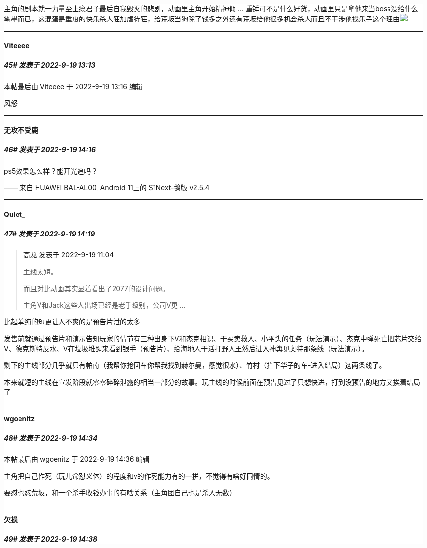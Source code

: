 主角的剧本就一力量至上瘾君子最后自我毁灭的悲剧，动画里主角开始精神倾 ...</blockquote>
重锤可不是什么好货，动画里只是拿他来当boss没给什么笔墨而已，这混蛋是重度的快乐杀人狂加虐待狂，给荒坂当狗除了钱多之外还有荒坂给他很多机会杀人而且不干涉他找乐子这个理由<img src="https://static.saraba1st.com/image/smiley/face2017/037.png" referrerpolicy="no-referrer">

*****

####  Viteeee  
##### 45#       发表于 2022-9-19 13:13

 本帖最后由 Viteeee 于 2022-9-19 13:16 编辑 

风怒

*****

####  无攻不受鹿  
##### 46#       发表于 2022-9-19 14:16

ps5效果怎么样？能开光追吗？

—— 来自 HUAWEI BAL-AL00, Android 11上的 [S1Next-鹅版](https://github.com/ykrank/S1-Next/releases) v2.5.4

*****

####  Quiet_  
##### 47#       发表于 2022-9-19 14:19

<blockquote><a href="httphttps://bbs.saraba1st.com/2b/forum.php?mod=redirect&amp;goto=findpost&amp;pid=57549264&amp;ptid=2095413" target="_blank">高龙 发表于 2022-9-19 11:04</a>

主线太短。

而且对比动画其实显着看出了2077的设计问题。

主角V和Jack这些人出场已经是老手级别，公司V更 ...</blockquote>
比起单纯的短更让人不爽的是预告片泄的太多

发售前就通过预告片和演示告知玩家的情节有三种出身下V和杰克相识、干买卖救人、小平头的任务（玩法演示）、杰克中弹死亡把芯片交给V、德克斯特反水、V在垃圾堆醒来看到银手（预告片）、给海地人干活打野人王然后进入神舆见奥特那条线（玩法演示）。

剩下的主线部分几乎就只有帕南（我帮你抢回车你帮我找到赫尔曼，感觉很水）、竹村（拦下华子的车-进入结局）这两条线了。

本来就短的主线在宣发阶段就零零碎碎泄露的相当一部分的故事。玩主线的时候前面在预告见过了只想快进，打到没预告的地方又挨着结局了

*****

####  wgoenitz  
##### 48#       发表于 2022-9-19 14:34

 本帖最后由 wgoenitz 于 2022-9-19 14:36 编辑 

主角把自己作死（玩儿命怼义体）的程度和v的作死能力有的一拼，不觉得有啥好同情的。

要怼也怼荒坂，和一个杀手收钱办事的有啥关系（主角团自己也是杀人无数）

*****

####  欠损  
##### 49#       发表于 2022-9-19 14:38

